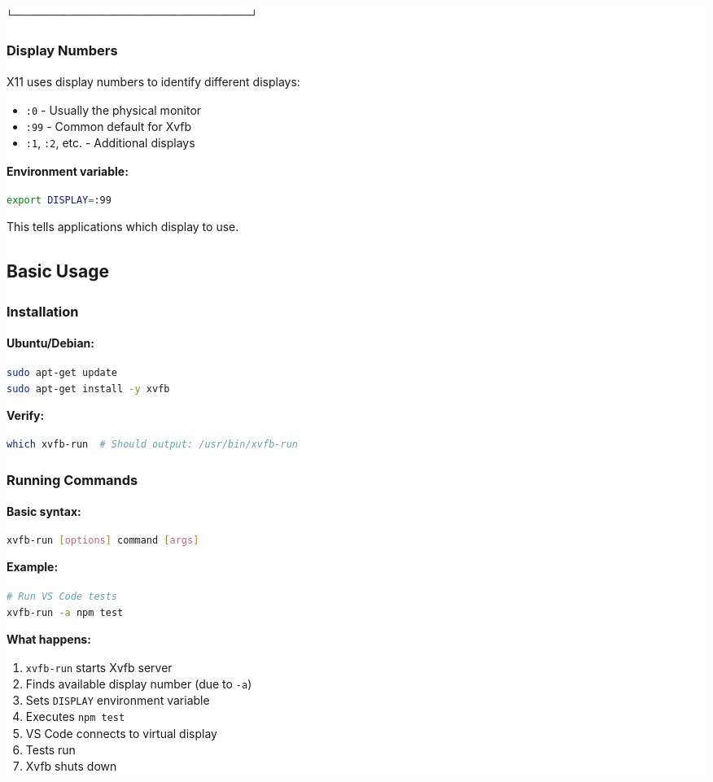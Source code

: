 ```text
└─────────────────────────────────────────┘
```

### Display Numbers

X11 uses display numbers to identify different displays:

- `:0` - Usually the physical monitor
- `:99` - Common default for Xvfb
- `:1`, `:2`, etc. - Additional displays

**Environment variable:**

```bash
export DISPLAY=:99
```

This tells applications which display to use.

## Basic Usage

### Installation

**Ubuntu/Debian:**

```bash
sudo apt-get update
sudo apt-get install -y xvfb
```

**Verify:**

```bash
which xvfb-run  # Should output: /usr/bin/xvfb-run
```

### Running Commands

**Basic syntax:**

```bash
xvfb-run [options] command [args]
```

**Example:**

```bash
# Run VS Code tests
xvfb-run -a npm test
```

**What happens:**

1. `xvfb-run` starts Xvfb server
2. Finds available display number (due to `-a`)
3. Sets `DISPLAY` environment variable
4. Executes `npm test`
5. VS Code connects to virtual display
6. Tests run
7. Xvfb shuts down

